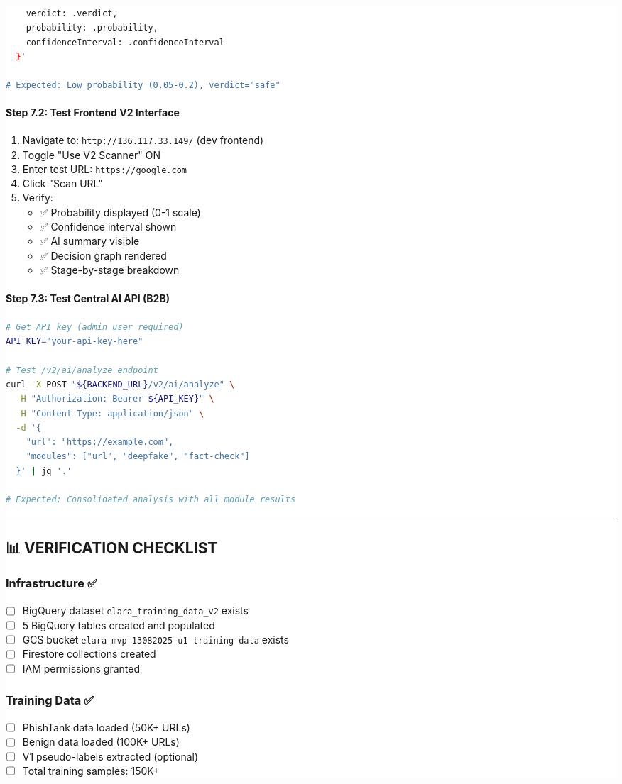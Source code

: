 ```bash
    verdict: .verdict,
    probability: .probability,
    confidenceInterval: .confidenceInterval
  }'

# Expected: Low probability (0.05-0.2), verdict="safe"
```

#### Step 7.2: Test Frontend V2 Interface
1. Navigate to: `http://136.117.33.149/` (dev frontend)
2. Toggle "Use V2 Scanner" ON
3. Enter test URL: `https://google.com`
4. Click "Scan URL"
5. Verify:
   - ✅ Probability displayed (0-1 scale)
   - ✅ Confidence interval shown
   - ✅ AI summary visible
   - ✅ Decision graph rendered
   - ✅ Stage-by-stage breakdown

#### Step 7.3: Test Central AI API (B2B)
```bash
# Get API key (admin user required)
API_KEY="your-api-key-here"

# Test /v2/ai/analyze endpoint
curl -X POST "${BACKEND_URL}/v2/ai/analyze" \
  -H "Authorization: Bearer ${API_KEY}" \
  -H "Content-Type: application/json" \
  -d '{
    "url": "https://example.com",
    "modules": ["url", "deepfake", "fact-check"]
  }' | jq '.'

# Expected: Consolidated analysis with all module results
```

---

## 📊 VERIFICATION CHECKLIST

### Infrastructure ✅
- [ ] BigQuery dataset `elara_training_data_v2` exists
- [ ] 5 BigQuery tables created and populated
- [ ] GCS bucket `elara-mvp-13082025-u1-training-data` exists
- [ ] Firestore collections created
- [ ] IAM permissions granted

### Training Data ✅
- [ ] PhishTank data loaded (50K+ URLs)
- [ ] Benign data loaded (100K+ URLs)
- [ ] V1 pseudo-labels extracted (optional)
- [ ] Total training samples: 150K+
